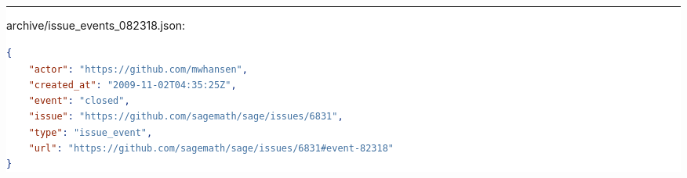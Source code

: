 

---

archive/issue_events_082318.json:
```json
{
    "actor": "https://github.com/mwhansen",
    "created_at": "2009-11-02T04:35:25Z",
    "event": "closed",
    "issue": "https://github.com/sagemath/sage/issues/6831",
    "type": "issue_event",
    "url": "https://github.com/sagemath/sage/issues/6831#event-82318"
}
```
